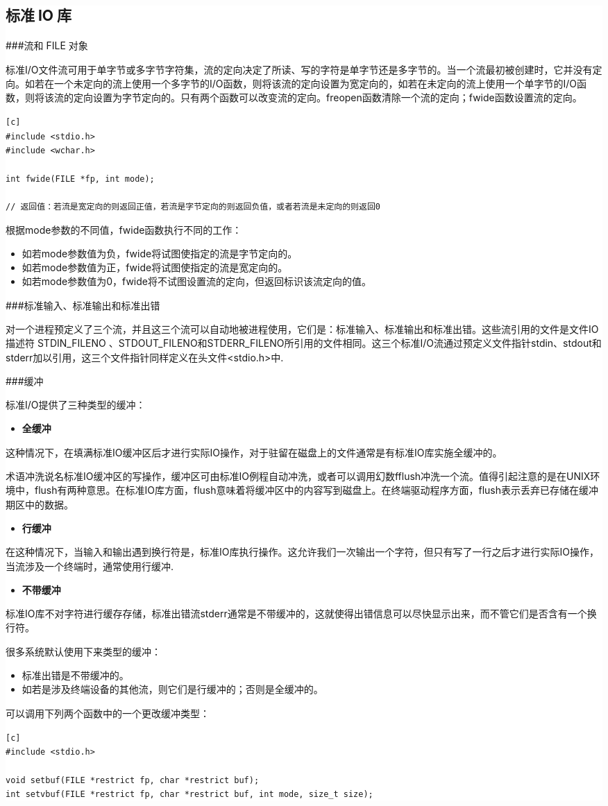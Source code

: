 标准 IO 库
---------

###流和 FILE 对象

标准I/O文件流可用于单字节或多字节字符集，流的定向决定了所读、写的字符是单字节还是多字节的。当一个流最初被创建时，它并没有定向。如若在一个未定向的流上使用一个多字节的I/O函数，则将该流的定向设置为宽定向的，如若在未定向的流上使用一个单字节的I/O函数，则将该流的定向设置为字节定向的。只有两个函数可以改变流的定向。freopen函数清除一个流的定向；fwide函数设置流的定向。

	[c]
	#include <stdio.h>
	#include <wchar.h>
	
	int fwide(FILE *fp, int mode);
	
	// 返回值：若流是宽定向的则返回正值，若流是字节定向的则返回负值，或者若流是未定向的则返回0
	

根据mode参数的不同值，fwide函数执行不同的工作：

* 如若mode参数值为负，fwide将试图使指定的流是字节定向的。
* 如若mode参数值为正，fwide将试图使指定的流是宽定向的。
* 如若mode参数值为0，fwide将不试图设置流的定向，但返回标识该流定向的值。


###标准输入、标准输出和标准出错

对一个进程预定义了三个流，并且这三个流可以自动地被进程使用，它们是：标准输入、标准输出和标准出错。这些流引用的文件是文件IO描述符 STDIN_FILENO 、STDOUT_FILENO和STDERR_FILENO所引用的文件相同。这三个标准I/O流通过预定义文件指针stdin、stdout和stderr加以引用，这三个文件指针同样定义在头文件<stdio.h>中.

###缓冲

标准I/O提供了三种类型的缓冲：

- **全缓冲**


这种情况下，在填满标准IO缓冲区后才进行实际IO操作，对于驻留在磁盘上的文件通常是有标准IO库实施全缓冲的。

术语冲洗说名标准IO缓冲区的写操作，缓冲区可由标准IO例程自动冲洗，或者可以调用幻数fflush冲洗一个流。值得引起注意的是在UNIX环境中，flush有两种意思。在标准IO库方面，flush意味着将缓冲区中的内容写到磁盘上。在终端驱动程序方面，flush表示丢弃已存储在缓冲期区中的数据。


- **行缓冲**


在这种情况下，当输入和输出遇到换行符是，标准IO库执行操作。这允许我们一次输出一个字符，但只有写了一行之后才进行实际IO操作，当流涉及一个终端时，通常使用行缓冲.


- **不带缓冲**


标准IO库不对字符进行缓存存储，标准出错流stderr通常是不带缓冲的，这就使得出错信息可以尽快显示出来，而不管它们是否含有一个换行符。

很多系统默认使用下来类型的缓冲：

* 标准出错是不带缓冲的。
* 如若是涉及终端设备的其他流，则它们是行缓冲的；否则是全缓冲的。


可以调用下列两个函数中的一个更改缓冲类型：

	[c]
	#include <stdio.h>
	
	void setbuf(FILE *restrict fp, char *restrict buf);
	int setvbuf(FILE *restrict fp, char *restrict buf, int mode, size_t size);
	
